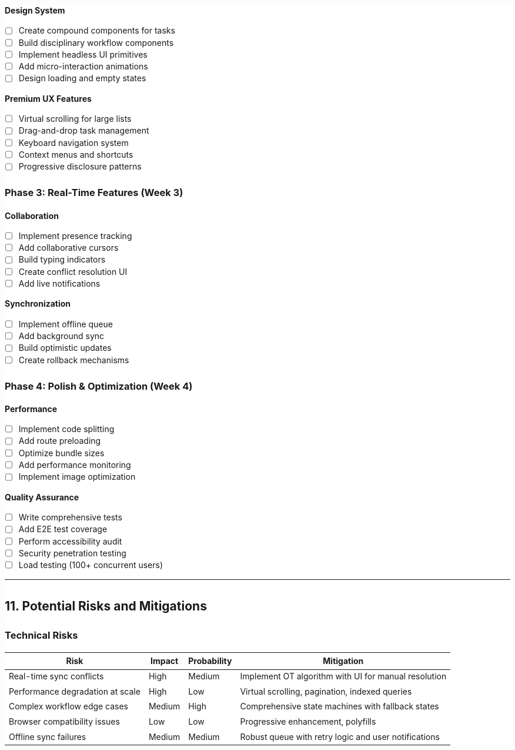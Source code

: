 **Design System**
- [ ] Create compound components for tasks
- [ ] Build disciplinary workflow components
- [ ] Implement headless UI primitives
- [ ] Add micro-interaction animations
- [ ] Design loading and empty states

**Premium UX Features**
- [ ] Virtual scrolling for large lists
- [ ] Drag-and-drop task management
- [ ] Keyboard navigation system
- [ ] Context menus and shortcuts
- [ ] Progressive disclosure patterns

### Phase 3: Real-Time Features (Week 3)

**Collaboration**
- [ ] Implement presence tracking
- [ ] Add collaborative cursors
- [ ] Build typing indicators
- [ ] Create conflict resolution UI
- [ ] Add live notifications

**Synchronization**
- [ ] Implement offline queue
- [ ] Add background sync
- [ ] Build optimistic updates
- [ ] Create rollback mechanisms

### Phase 4: Polish & Optimization (Week 4)

**Performance**
- [ ] Implement code splitting
- [ ] Add route preloading
- [ ] Optimize bundle sizes
- [ ] Add performance monitoring
- [ ] Implement image optimization

**Quality Assurance**
- [ ] Write comprehensive tests
- [ ] Add E2E test coverage
- [ ] Perform accessibility audit
- [ ] Security penetration testing
- [ ] Load testing (100+ concurrent users)

---

## 11. Potential Risks and Mitigations

### Technical Risks

| Risk | Impact | Probability | Mitigation |
|------|--------|-------------|------------|
| Real-time sync conflicts | High | Medium | Implement OT algorithm with UI for manual resolution |
| Performance degradation at scale | High | Low | Virtual scrolling, pagination, indexed queries |
| Complex workflow edge cases | Medium | High | Comprehensive state machines with fallback states |
| Browser compatibility issues | Low | Low | Progressive enhancement, polyfills |
| Offline sync failures | Medium | Medium | Robust queue with retry logic and user notifications |

